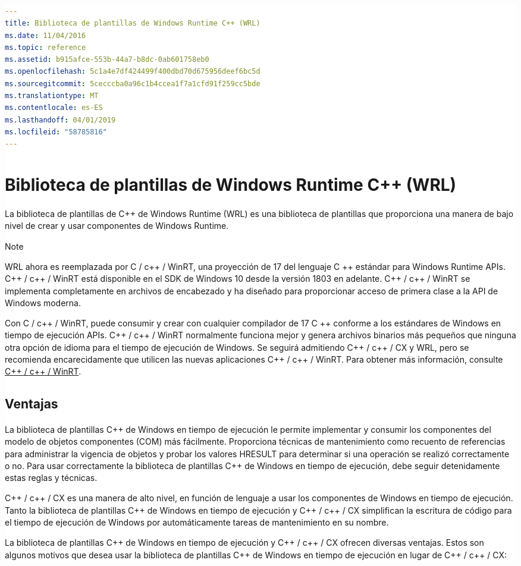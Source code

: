```yaml
---
title: Biblioteca de plantillas de Windows Runtime C++ (WRL)
ms.date: 11/04/2016
ms.topic: reference
ms.assetid: b915afce-553b-44a7-b8dc-0ab601758eb0
ms.openlocfilehash: 5c1a4e7df424499f400dbd70d675956deef6bc5d
ms.sourcegitcommit: 5cecccba0a96c1b4ccea1f7a1cfd91f259cc5bde
ms.translationtype: MT
ms.contentlocale: es-ES
ms.lasthandoff: 04/01/2019
ms.locfileid: "58785816"
---
```

# <a name="windows-runtime-c-template-library-wrl"></a>Biblioteca de plantillas de Windows Runtime C++ (WRL)

La biblioteca de plantillas de C++ de Windows Runtime (WRL) es una biblioteca de plantillas que proporciona una manera de bajo nivel de crear y usar componentes de Windows Runtime.

> [!NOTE]
> WRL ahora es reemplazada por C / c++ / WinRT, una proyección de 17 del lenguaje C ++ estándar para Windows Runtime APIs. C++ / c++ / WinRT está disponible en el SDK de Windows 10 desde la versión 1803 en adelante. C++ / c++ / WinRT se implementa completamente en archivos de encabezado y ha diseñado para proporcionar acceso de primera clase a la API de Windows moderna.
>
> Con C / c++ / WinRT, puede consumir y crear con cualquier compilador de 17 C ++ conforme a los estándares de Windows en tiempo de ejecución APIs. C++ / c++ / WinRT normalmente funciona mejor y genera archivos binarios más pequeños que ninguna otra opción de idioma para el tiempo de ejecución de Windows. Se seguirá admitiendo C++ / c++ / CX y WRL, pero se recomienda encarecidamente que utilicen las nuevas aplicaciones C++ / c++ / WinRT. Para obtener más información, consulte [C++ / c++ / WinRT](https://docs.microsoft.com/windows/uwp/cpp-and-winrt-apis/index).

## <a name="benefits"></a>Ventajas

La biblioteca de plantillas C++ de Windows en tiempo de ejecución le permite implementar y consumir los componentes del modelo de objetos componentes (COM) más fácilmente. Proporciona técnicas de mantenimiento como recuento de referencias para administrar la vigencia de objetos y probar los valores HRESULT para determinar si una operación se realizó correctamente o no. Para usar correctamente la biblioteca de plantillas C++ de Windows en tiempo de ejecución, debe seguir detenidamente estas reglas y técnicas.

C++ / c++ / CX es una manera de alto nivel, en función de lenguaje a usar los componentes de Windows en tiempo de ejecución. Tanto la biblioteca de plantillas C++ de Windows en tiempo de ejecución y C++ / c++ / CX simplifican la escritura de código para el tiempo de ejecución de Windows por automáticamente tareas de mantenimiento en su nombre.

La biblioteca de plantillas C++ de Windows en tiempo de ejecución y C++ / c++ / CX ofrecen diversas ventajas. Estos son algunos motivos que desea usar la biblioteca de plantillas C++ de Windows en tiempo de ejecución en lugar de C++ / c++ / CX:
